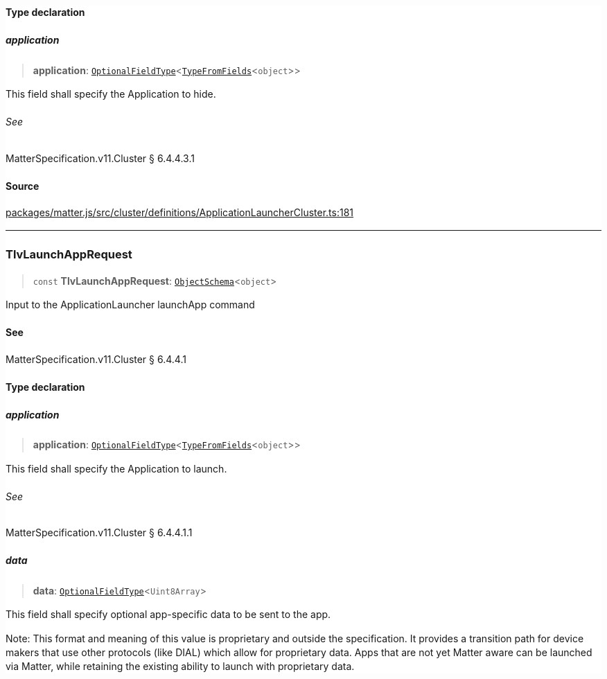 #### Type declaration

##### application

> **application**: [`OptionalFieldType`](../../../../tlv/export/interfaces/OptionalFieldType.md)\<[`TypeFromFields`](../../../../tlv/export/README.md#typefromfieldsf)\<`object`\>\>

This field shall specify the Application to hide.

###### See

MatterSpecification.v11.Cluster § 6.4.4.3.1

#### Source

[packages/matter.js/src/cluster/definitions/ApplicationLauncherCluster.ts:181](https://github.com/project-chip/matter.js/blob/7a8cbb56b87d4ccf34bec5a9a95ab40a1711324f/packages/matter.js/src/cluster/definitions/ApplicationLauncherCluster.ts#L181)

***

### TlvLaunchAppRequest

> `const` **TlvLaunchAppRequest**: [`ObjectSchema`](../../../../tlv/export/classes/ObjectSchema.md)\<`object`\>

Input to the ApplicationLauncher launchApp command

#### See

MatterSpecification.v11.Cluster § 6.4.4.1

#### Type declaration

##### application

> **application**: [`OptionalFieldType`](../../../../tlv/export/interfaces/OptionalFieldType.md)\<[`TypeFromFields`](../../../../tlv/export/README.md#typefromfieldsf)\<`object`\>\>

This field shall specify the Application to launch.

###### See

MatterSpecification.v11.Cluster § 6.4.4.1.1

##### data

> **data**: [`OptionalFieldType`](../../../../tlv/export/interfaces/OptionalFieldType.md)\<`Uint8Array`\>

This field shall specify optional app-specific data to be sent to the app.

Note: This format and meaning of this value is proprietary and outside the specification. It provides a
transition path for device makers that use other protocols (like DIAL) which allow for proprietary data.
Apps that are not yet Matter aware can be launched via Matter, while retaining the existing ability to
launch with proprietary data.

